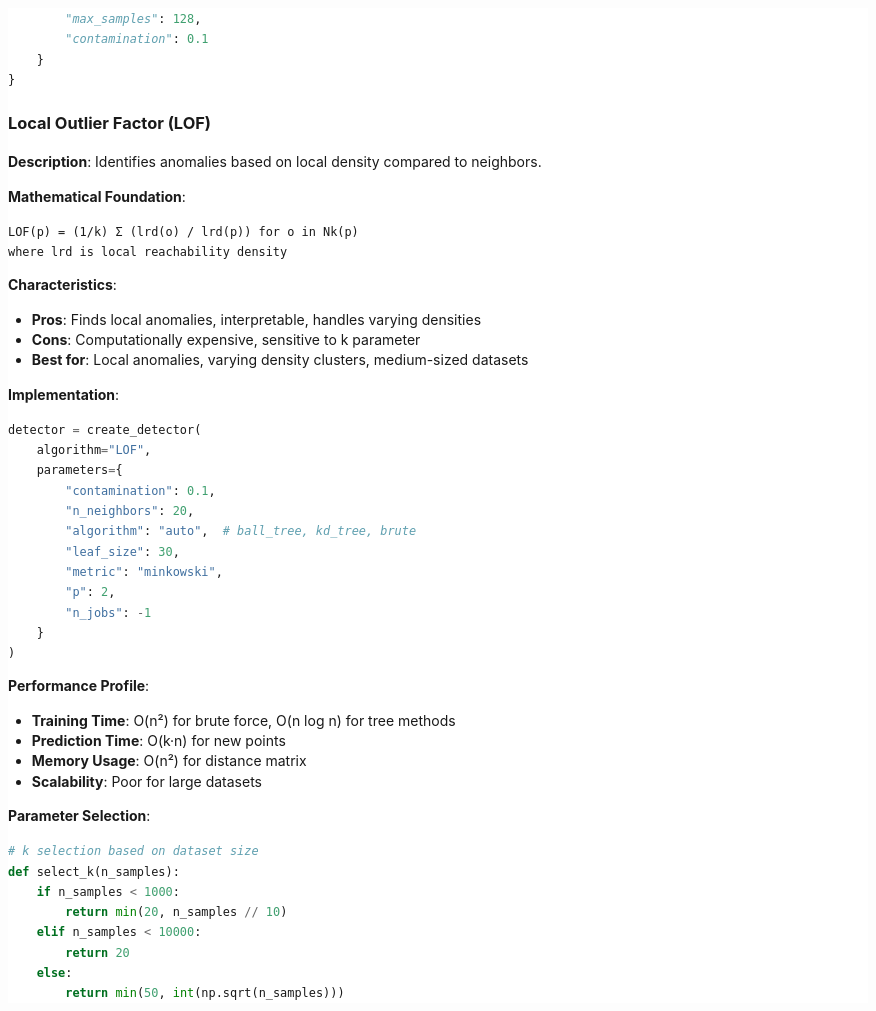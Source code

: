 ```python
        "max_samples": 128,
        "contamination": 0.1
    }
}
```

### Local Outlier Factor (LOF)

**Description**: Identifies anomalies based on local density compared to neighbors.

**Mathematical Foundation**:
```
LOF(p) = (1/k) Σ (lrd(o) / lrd(p)) for o in Nk(p)
where lrd is local reachability density
```

**Characteristics**:
- **Pros**: Finds local anomalies, interpretable, handles varying densities
- **Cons**: Computationally expensive, sensitive to k parameter
- **Best for**: Local anomalies, varying density clusters, medium-sized datasets

**Implementation**:
```python
detector = create_detector(
    algorithm="LOF",
    parameters={
        "contamination": 0.1,
        "n_neighbors": 20,
        "algorithm": "auto",  # ball_tree, kd_tree, brute
        "leaf_size": 30,
        "metric": "minkowski",
        "p": 2,
        "n_jobs": -1
    }
)
```

**Performance Profile**:
- **Training Time**: O(n²) for brute force, O(n log n) for tree methods
- **Prediction Time**: O(k·n) for new points
- **Memory Usage**: O(n²) for distance matrix
- **Scalability**: Poor for large datasets

**Parameter Selection**:
```python
# k selection based on dataset size
def select_k(n_samples):
    if n_samples < 1000:
        return min(20, n_samples // 10)
    elif n_samples < 10000:
        return 20
    else:
        return min(50, int(np.sqrt(n_samples)))
```
